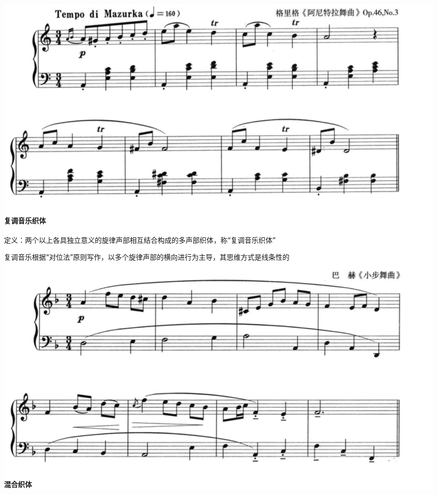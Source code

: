 ![image-20200826192533790](assets/image-20200826192533790.png)

#### 复调音乐织体

定义：两个以上各具独立意义的旋律声部相互结合构成的多声部织体，称“复调音乐织体”

复调音乐根据“对位法”原则写作，以多个旋律声部的横向进行为主导，其思维方式是线条性的

![image-20200826192616007](assets/image-20200826192616007.png)

#### 混合织体
